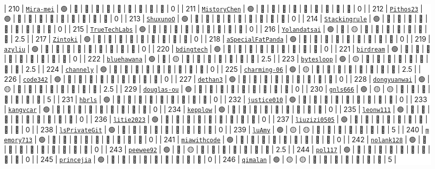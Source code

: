 | 210 | [`Mira-mei`](Mira-mei) | 🟢 | 🔴 | 🔴 | 🔴 | 🔴 | 🔴 | 🔴 | 🔴 | 🔴 | 🔴 | 0 |
| 211 | [`MistoryChen`](MistoryChen) | 🟢 | 🔴 | 🔴 | 🔴 | 🔴 | 🔴 | 🔴 | 🔴 | 🔴 | 🔴 | 0 |
| 212 | [`Pithos23`](Pithos23) | 🟢 | 🔴 | 🔴 | 🔴 | 🔴 | 🔴 | 🔴 | 🔴 | 🔴 | 🔴 | 0 |
| 213 | [`ShuxunoO`](ShuxunoO) | 🟢 | 🔴 | 🔴 | 🔴 | 🔴 | 🔴 | 🔴 | 🔴 | 🔴 | 🔴 | 0 |
| 214 | [`Stackingrule`](Stackingrule) | 🟢 | 🔴 | 🔴 | 🔴 | 🔴 | 🔴 | 🔴 | 🔴 | 🔴 | 🔴 | 0 |
| 215 | [`TrueTechLabs`](TrueTechLabs) | 🟢 | 🔴 | 🔴 | 🔴 | 🔴 | 🔴 | 🔴 | 🔴 | 🔴 | 🔴 | 0 |
| 216 | [`Yolandatsai`](Yolandatsai) | 🟢 | 🔴 | 🟡 | 🔴 | 🔴 | 🔴 | 🔴 | 🔴 | 🔴 | 🔴 | 2.5 |
| 217 | [`Zintoki`](Zintoki) | 🟢 | 🔴 | 🔴 | 🔴 | 🔴 | 🔴 | 🔴 | 🔴 | 🔴 | 🔴 | 0 |
| 218 | [`aSpecialFatPanda`](aSpecialFatPanda) | 🟢 | 🔴 | 🔴 | 🔴 | 🔴 | 🔴 | 🔴 | 🔴 | 🔴 | 🔴 | 0 |
| 219 | [`azyliu`](azyliu) | 🟢 | 🔴 | 🔴 | 🔴 | 🔴 | 🔴 | 🔴 | 🔴 | 🔴 | 🔴 | 0 |
| 220 | [`bdingtech`](bdingtech) | 🟢 | 🔴 | 🔴 | 🔴 | 🔴 | 🔴 | 🔴 | 🔴 | 🔴 | 🔴 | 0 |
| 221 | [`birdream`](birdream) | 🟢 | 🔴 | 🔴 | 🔴 | 🔴 | 🔴 | 🔴 | 🔴 | 🔴 | 🔴 | 0 |
| 222 | [`bluehawana`](bluehawana) | 🟢 | 🔴 | 🟡 | 🔴 | 🔴 | 🔴 | 🔴 | 🔴 | 🔴 | 🔴 | 2.5 |
| 223 | [`bytesloop`](bytesloop) | 🟢 | 🟡 | 🔴 | 🔴 | 🔴 | 🔴 | 🔴 | 🔴 | 🔴 | 🔴 | 2.5 |
| 224 | [`channely`](channely) | 🟢 | 🔴 | 🔴 | 🔴 | 🔴 | 🔴 | 🔴 | 🔴 | 🔴 | 🔴 | 0 |
| 225 | [`charming-06`](charming-06) | 🟢 | 🟡 | 🔴 | 🔴 | 🔴 | 🔴 | 🔴 | 🔴 | 🔴 | 🔴 | 2.5 |
| 226 | [`code342`](code342) | 🟢 | 🔴 | 🔴 | 🔴 | 🔴 | 🔴 | 🔴 | 🔴 | 🔴 | 🔴 | 0 |
| 227 | [`dethan3`](dethan3) | 🟢 | 🔴 | 🔴 | 🔴 | 🔴 | 🔴 | 🔴 | 🔴 | 🔴 | 🔴 | 0 |
| 228 | [`dongyuanwai`](dongyuanwai) | 🟢 | 🟡 | 🔴 | 🔴 | 🔴 | 🔴 | 🔴 | 🔴 | 🔴 | 🔴 | 2.5 |
| 229 | [`douglas-ou`](douglas-ou) | 🟢 | 🔴 | 🔴 | 🔴 | 🔴 | 🔴 | 🔴 | 🔴 | 🔴 | 🔴 | 0 |
| 230 | [`gnls666`](gnls666) | 🟢 | 🟡 | 🟡 | 🔴 | 🔴 | 🔴 | 🔴 | 🔴 | 🔴 | 🔴 | 5 |
| 231 | [`hbrls`](hbrls) | 🟢 | 🔴 | 🔴 | 🔴 | 🔴 | 🔴 | 🔴 | 🔴 | 🔴 | 🔴 | 0 |
| 232 | [`justice010`](justice010) | 🟢 | 🔴 | 🔴 | 🔴 | 🔴 | 🔴 | 🔴 | 🔴 | 🔴 | 🔴 | 0 |
| 233 | [`kangvcar`](kangvcar) | 🟢 | 🔴 | 🔴 | 🔴 | 🔴 | 🔴 | 🔴 | 🔴 | 🔴 | 🔴 | 0 |
| 234 | [`kepplow`](kepplow) | 🟢 | 🔴 | 🔴 | 🔴 | 🔴 | 🔴 | 🔴 | 🔴 | 🔴 | 🔴 | 0 |
| 235 | [`leonw111`](leonw111) | 🟢 | 🔴 | 🔴 | 🔴 | 🔴 | 🔴 | 🔴 | 🔴 | 🔴 | 🔴 | 0 |
| 236 | [`litie2023`](litie2023) | 🟢 | 🔴 | 🔴 | 🔴 | 🔴 | 🔴 | 🔴 | 🔴 | 🔴 | 🔴 | 0 |
| 237 | [`liuzizi0505`](liuzizi0505) | 🟢 | 🔴 | 🔴 | 🔴 | 🔴 | 🔴 | 🔴 | 🔴 | 🔴 | 🔴 | 0 |
| 238 | [`lsPrivateGit`](lsPrivateGit) | 🟢 | 🔴 | 🔴 | 🔴 | 🔴 | 🔴 | 🔴 | 🔴 | 🔴 | 🔴 | 0 |
| 239 | [`luAmy`](luAmy) | 🟢 | 🟡 | 🟡 | 🔴 | 🔴 | 🔴 | 🔴 | 🔴 | 🔴 | 🔴 | 5 |
| 240 | [`memory713`](memory713) | 🟢 | 🔴 | 🔴 | 🔴 | 🔴 | 🔴 | 🔴 | 🔴 | 🔴 | 🔴 | 0 |
| 241 | [`miawithcode`](miawithcode) | 🟢 | 🔴 | 🔴 | 🔴 | 🔴 | 🔴 | 🔴 | 🔴 | 🔴 | 🔴 | 0 |
| 242 | [`nolank128`](nolank128) | 🟢 | 🔴 | 🔴 | 🔴 | 🔴 | 🔴 | 🔴 | 🔴 | 🔴 | 🔴 | 0 |
| 243 | [`peewee92`](peewee92) | 🟢 | 🔴 | 🟡 | 🔴 | 🔴 | 🔴 | 🔴 | 🔴 | 🔴 | 🔴 | 2.5 |
| 244 | [`pol117`](pol117) | 🟢 | 🔴 | 🔴 | 🔴 | 🔴 | 🔴 | 🔴 | 🔴 | 🔴 | 🔴 | 0 |
| 245 | [`princejia`](princejia) | 🟢 | 🔴 | 🔴 | 🔴 | 🔴 | 🔴 | 🔴 | 🔴 | 🔴 | 🔴 | 0 |
| 246 | [`qimalan`](qimalan) | 🟢 | 🟡 | 🟡 | 🔴 | 🔴 | 🔴 | 🔴 | 🔴 | 🔴 | 🔴 | 5 |